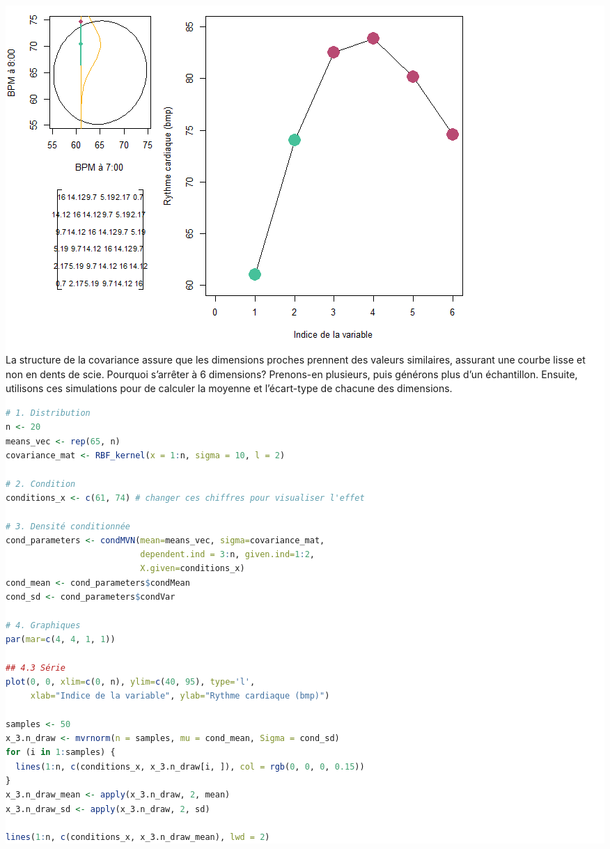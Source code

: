 ![](11_autoapprentissage_files/figure-gfm/unnamed-chunk-18-1.png)

La structure de la covariance assure que les dimensions proches prennent
des valeurs similaires, assurant une courbe lisse et non en dents de
scie. Pourquoi s’arrêter à 6 dimensions? Prenons-en plusieurs, puis
générons plus d’un échantillon. Ensuite, utilisons ces simulations
pour de calculer la moyenne et l’écart-type de chacune des dimensions.

``` r
# 1. Distribution
n <- 20
means_vec <- rep(65, n)
covariance_mat <- RBF_kernel(x = 1:n, sigma = 10, l = 2)

# 2. Condition
conditions_x <- c(61, 74) # changer ces chiffres pour visualiser l'effet

# 3. Densité conditionnée
cond_parameters <- condMVN(mean=means_vec, sigma=covariance_mat, 
                           dependent.ind = 3:n, given.ind=1:2,
                           X.given=conditions_x)
cond_mean <- cond_parameters$condMean
cond_sd <- cond_parameters$condVar

# 4. Graphiques
par(mar=c(4, 4, 1, 1))

## 4.3 Série
plot(0, 0, xlim=c(0, n), ylim=c(40, 95), type='l',
     xlab="Indice de la variable", ylab="Rythme cardiaque (bmp)")

samples <- 50
x_3.n_draw <- mvrnorm(n = samples, mu = cond_mean, Sigma = cond_sd)
for (i in 1:samples) {
  lines(1:n, c(conditions_x, x_3.n_draw[i, ]), col = rgb(0, 0, 0, 0.15))
}
x_3.n_draw_mean <- apply(x_3.n_draw, 2, mean)
x_3.n_draw_sd <- apply(x_3.n_draw, 2, sd)

lines(1:n, c(conditions_x, x_3.n_draw_mean), lwd = 2)
```